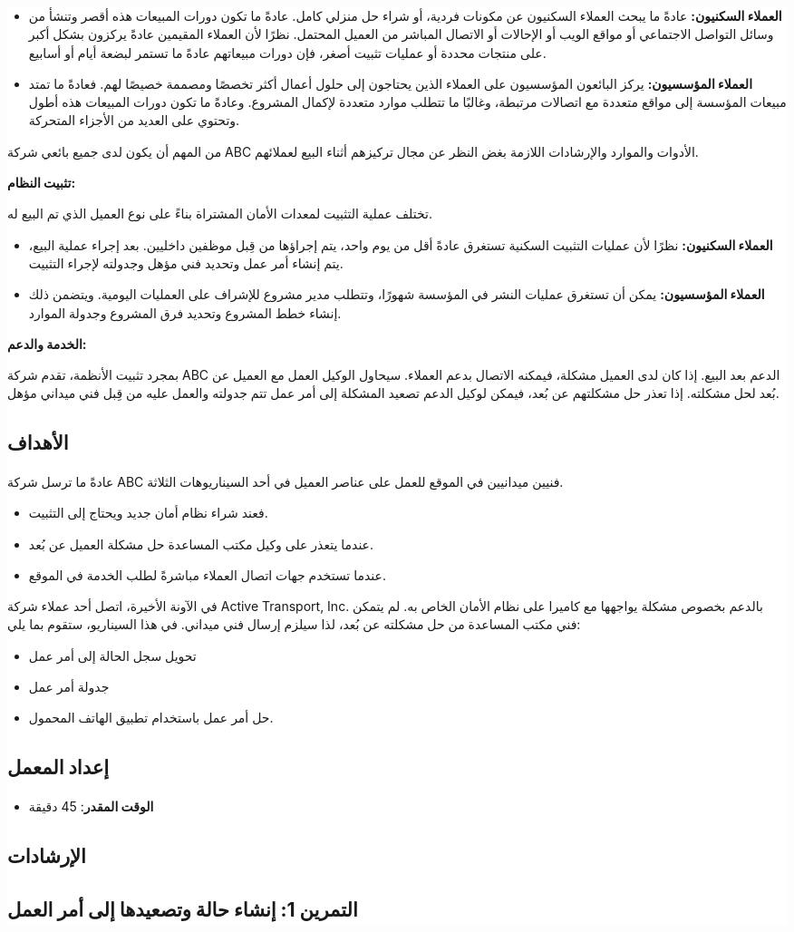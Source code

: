 - **العملاء السكنيون:** عادةً ما يبحث العملاء السكنيون عن مكونات فردية، أو شراء حل منزلي كامل. عادةً ما تكون دورات المبيعات هذه أقصر وتنشأ من وسائل التواصل الاجتماعي أو مواقع الويب أو الإحالات أو الاتصال المباشر من العميل المحتمل. نظرًا لأن العملاء المقيمين عادةً يركزون بشكل أكبر على منتجات محددة أو عمليات تثبيت أصغر، فإن دورات مبيعاتهم عادةً ما تستمر لبضعة أيام أو أسابيع. 

- **العملاء المؤسسيون:** يركز البائعون المؤسسيون على العملاء الذين يحتاجون إلى حلول أعمال أكثر تخصصًا ومصممة خصيصًا لهم. فعادةً ما تمتد مبيعات المؤسسة إلى مواقع متعددة مع اتصالات مرتبطة، وغالبًا ما تتطلب موارد متعددة لإكمال المشروع. وعادةً ما تكون دورات المبيعات هذه أطول وتحتوي على العديد من الأجزاء المتحركة. 

من المهم أن يكون لدى جميع بائعي شركة ABC الأدوات والموارد والإرشادات اللازمة بغض النظر عن مجال تركيزهم أثناء البيع لعملائهم. 

**تثبيت النظام:**

تختلف عملية التثبيت لمعدات الأمان المشتراة بناءً على نوع العميل الذي تم البيع له. 

- **العملاء السكنيون:** نظرًا لأن عمليات التثبيت السكنية تستغرق عادةً أقل من يوم واحد، يتم إجراؤها من قِبل موظفين داخليين. بعد إجراء عملية البيع، يتم إنشاء أمر عمل وتحديد فني مؤهل وجدولته لإجراء التثبيت. 

- **العملاء المؤسسيون:** يمكن أن تستغرق عمليات النشر في المؤسسة شهورًا، وتتطلب مدير مشروع للإشراف على العمليات اليومية. ويتضمن ذلك إنشاء خطط المشروع وتحديد فرق المشروع وجدولة الموارد. 

**الخدمة والدعم:**

بمجرد تثبيت الأنظمة، تقدم شركة ABC الدعم بعد البيع. إذا كان لدى العميل مشكلة، فيمكنه الاتصال بدعم العملاء. سيحاول الوكيل العمل مع العميل عن بُعد لحل مشكلته. إذا تعذر حل مشكلتهم عن بُعد، فيمكن لوكيل الدعم تصعيد المشكلة إلى أمر عمل تتم جدولته والعمل عليه من قِبل فني ميداني مؤهل. 

## الأهداف

عادةً ما ترسل شركة ABC فنيين ميدانيين في الموقع للعمل على عناصر العميل في أحد السيناريوهات الثلاثة. 

- فعند شراء نظام أمان جديد ويحتاج إلى التثبيت.

- عندما يتعذر على وكيل مكتب المساعدة حل مشكلة العميل عن بُعد.

- عندما تستخدم جهات اتصال العملاء مباشرةً لطلب الخدمة في الموقع. 

في الآونة الأخيرة، اتصل أحد عملاء شركة Active Transport, Inc. بالدعم بخصوص مشكلة يواجهها مع كاميرا على نظام الأمان الخاص به. لم يتمكن فني مكتب المساعدة من حل مشكلته عن بُعد، لذا سيلزم إرسال فني ميداني. في هذا السيناريو، ستقوم بما يلي:

- تحويل سجل الحالة إلى أمر عمل

- جدولة أمر عمل

- حل أمر عمل باستخدام تطبيق الهاتف المحمول. 

## إعداد المعمل

  - **الوقت المقدر**: 45 دقيقة

## الإرشادات

## التمرين 1: إنشاء حالة وتصعيدها إلى أمر العمل 

